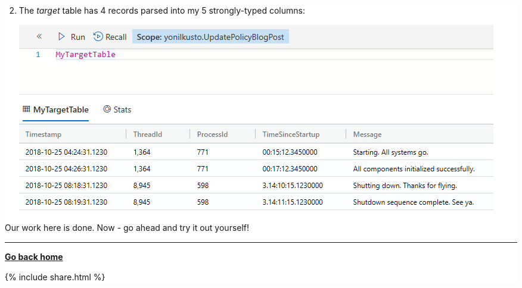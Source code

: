 2. The *target* table has 4 records parsed into my 5 strongly-typed columns:

    ![](../resources/images/update-policy-demo-target-table-records.png)

Our work here is done. Now - go ahead and try it out yourself!

---

**[Go back home](../index.md)**

{% include  share.html %}